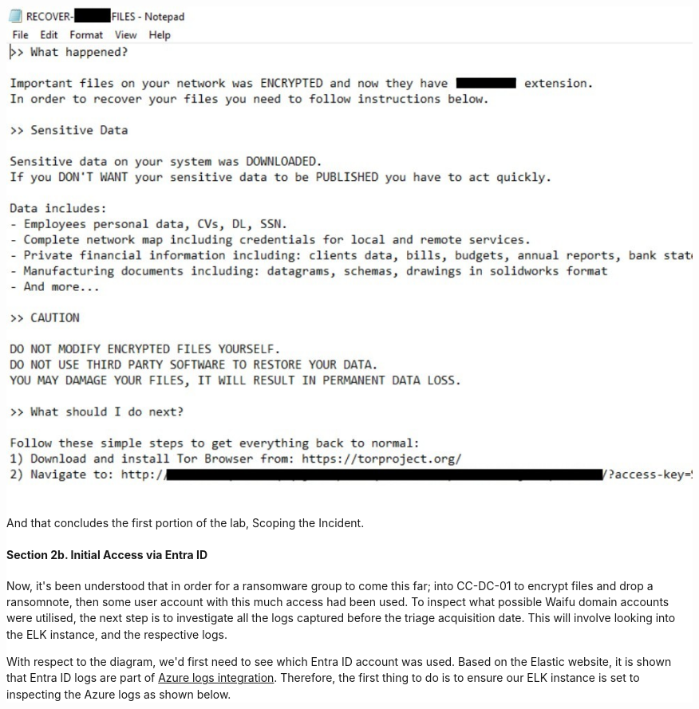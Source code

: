![image](images/02_ransomnote_details_dred.jpg)

And that concludes the first portion of the lab, Scoping the Incident. 

#### Section 2b. Initial Access via Entra ID
Now, it's been understood that in order for a ransomware group to come this far; into CC-DC-01 to encrypt files and drop a ransomnote, then some user account with this much access had been used. To inspect what possible Waifu domain accounts were utilised, the next step is to investigate all the logs captured before the triage acquisition date. This will involve looking into the ELK instance, and the respective logs. 

With respect to the diagram, we'd first need to see which Entra ID account was used. Based on the Elastic website, it is shown that Entra ID logs are part of [Azure logs integration](https://www.elastic.co/guide/en/integrations/current/azure-adlogs.html). Therefore, the first thing to do is to ensure our ELK instance is set to inspecting the Azure logs as shown below. 
